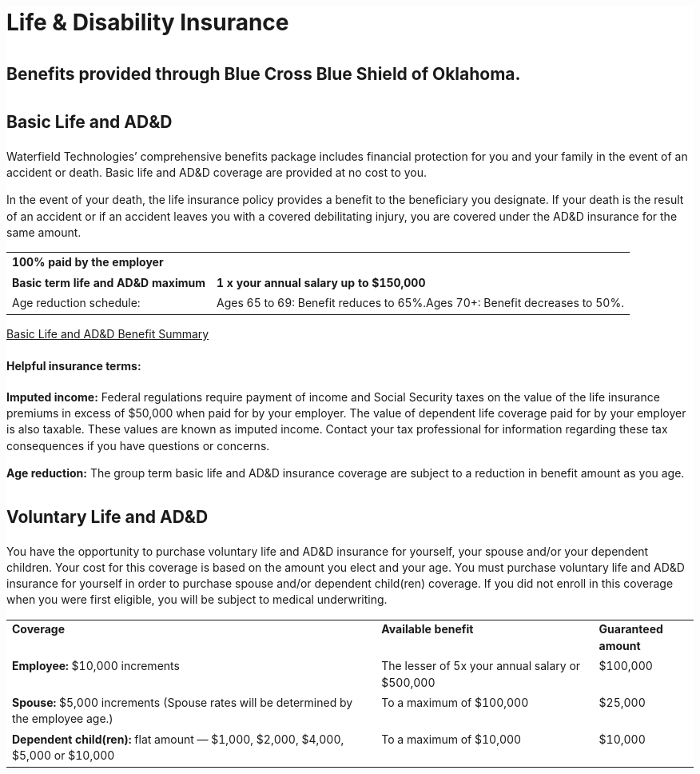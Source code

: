 **Life & Disability Insurance**
===============================

Benefits provided through Blue Cross Blue Shield of Oklahoma.
-------------------------------------------------------------

Basic Life and AD&D
-------------------

Waterfield Technologies’ comprehensive benefits package includes financial protection for you and your family in the event of an accident or death. Basic life and AD&D coverage are provided at no cost to you.

In the event of your death, the life insurance policy provides a benefit to the beneficiary you designate. If your death is the result of an accident or if an accident leaves you with a covered debilitating injury, you are covered under the AD&D insurance for the same amount.

|  |  |
| --- | --- |
| **100% paid by the employer** | |
| **Basic term life and AD&D maximum** | **1 x your annual salary up to $150,000** |
| Age reduction schedule: | Ages 65 to 69: Benefit reduces to 65%.Ages 70+: Benefit decreases to 50%. |

[Basic Life and AD&D Benefit Summary](https://flimp.live/llmuiwcxe)

#### Helpful insurance terms:

**Imputed income:** Federal regulations require payment of income and Social Security taxes on the value of the life insurance premiums in excess of $50,000 when paid for by your employer. The value of dependent life coverage paid for by your employer is also taxable. These values are known as imputed income. Contact your tax professional for information regarding these tax consequences if you have questions or concerns.

**Age reduction:** The group term basic life and AD&D insurance coverage are subject to a reduction in benefit amount as you age.

Voluntary Life and AD&D
-----------------------

You have the opportunity to purchase voluntary life and AD&D insurance for yourself, your spouse and/or your dependent children. Your cost for this coverage is based on the amount you elect and your age. You must purchase voluntary life and AD&D insurance for yourself in order to purchase spouse and/or dependent child(ren) coverage. If you did not enroll in this coverage when you were first eligible, you will be subject to medical underwriting.

|  |  |  |
| --- | --- | --- |
| **Coverage** | **Available benefit** | **Guaranteed amount** |
| **Employee:** $10,000 increments | The lesser of 5x your annual salary or $500,000 | $100,000 |
| **Spouse:** $5,000 increments (Spouse rates will be determined by the employee age.) | To a maximum of $100,000 | $25,000 |
| **Dependent child(ren):**  flat amount — $1,000, $2,000,  $4,000, $5,000 or $10,000 | To a maximum of $10,000 | $10,000 |
